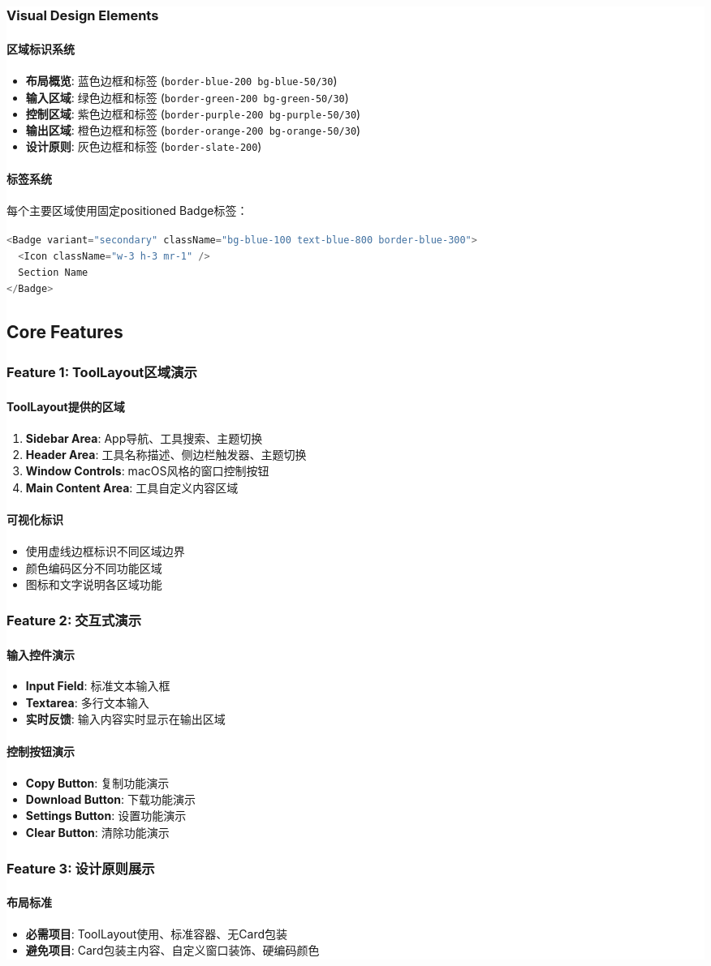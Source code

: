 ### Visual Design Elements

#### 区域标识系统
- **布局概览**: 蓝色边框和标签 (`border-blue-200 bg-blue-50/30`)
- **输入区域**: 绿色边框和标签 (`border-green-200 bg-green-50/30`)
- **控制区域**: 紫色边框和标签 (`border-purple-200 bg-purple-50/30`)
- **输出区域**: 橙色边框和标签 (`border-orange-200 bg-orange-50/30`)
- **设计原则**: 灰色边框和标签 (`border-slate-200`)

#### 标签系统
每个主要区域使用固定positioned Badge标签：
```typescript
<Badge variant="secondary" className="bg-blue-100 text-blue-800 border-blue-300">
  <Icon className="w-3 h-3 mr-1" />
  Section Name
</Badge>
```

## Core Features

### Feature 1: ToolLayout区域演示

#### ToolLayout提供的区域
1. **Sidebar Area**: App导航、工具搜索、主题切换
2. **Header Area**: 工具名称描述、侧边栏触发器、主题切换
3. **Window Controls**: macOS风格的窗口控制按钮
4. **Main Content Area**: 工具自定义内容区域

#### 可视化标识
- 使用虚线边框标识不同区域边界
- 颜色编码区分不同功能区域
- 图标和文字说明各区域功能

### Feature 2: 交互式演示

#### 输入控件演示
- **Input Field**: 标准文本输入框
- **Textarea**: 多行文本输入
- **实时反馈**: 输入内容实时显示在输出区域

#### 控制按钮演示
- **Copy Button**: 复制功能演示
- **Download Button**: 下载功能演示
- **Settings Button**: 设置功能演示
- **Clear Button**: 清除功能演示

### Feature 3: 设计原则展示

#### 布局标准
- **必需项目**: ToolLayout使用、标准容器、无Card包装
- **避免项目**: Card包装主内容、自定义窗口装饰、硬编码颜色
